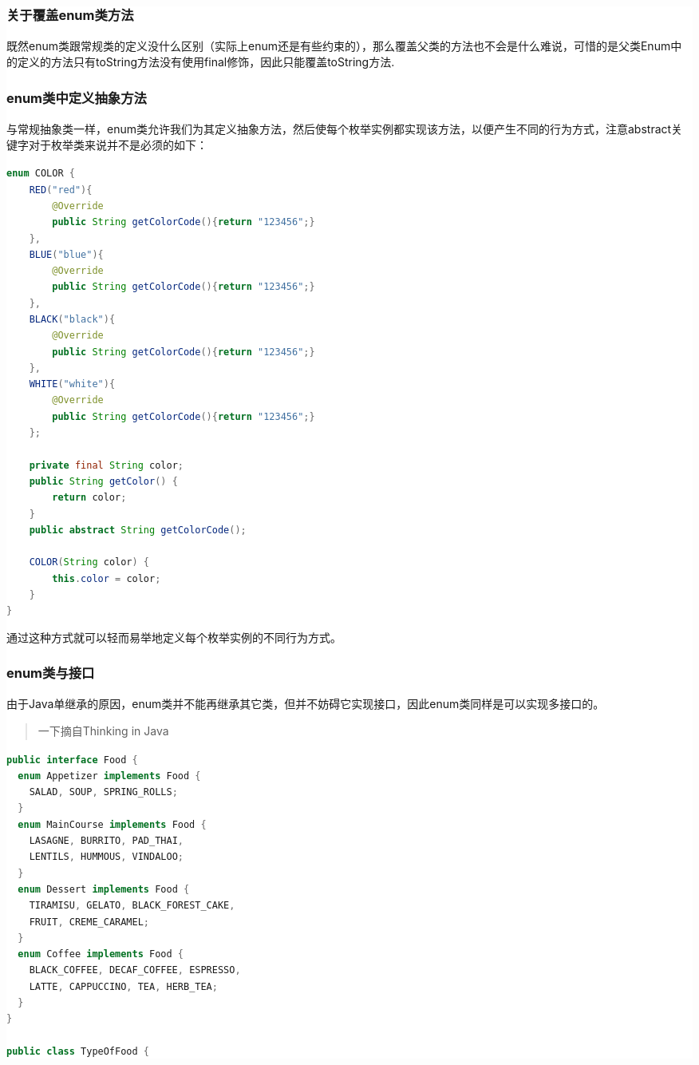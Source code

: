 ### 关于覆盖enum类方法
既然enum类跟常规类的定义没什么区别（实际上enum还是有些约束的），那么覆盖父类的方法也不会是什么难说，可惜的是父类Enum中的定义的方法只有toString方法没有使用final修饰，因此只能覆盖toString方法.

### enum类中定义抽象方法

与常规抽象类一样，enum类允许我们为其定义抽象方法，然后使每个枚举实例都实现该方法，以便产生不同的行为方式，注意abstract关键字对于枚举类来说并不是必须的如下：
```java
enum COLOR {
    RED("red"){
        @Override
        public String getColorCode(){return "123456";}
    },
    BLUE("blue"){
        @Override
        public String getColorCode(){return "123456";}
    },
    BLACK("black"){
        @Override
        public String getColorCode(){return "123456";}
    },
    WHITE("white"){
        @Override
        public String getColorCode(){return "123456";}
    };

    private final String color;
    public String getColor() {
        return color;
    }
    public abstract String getColorCode();

    COLOR(String color) {
        this.color = color;
    }
}
```
通过这种方式就可以轻而易举地定义每个枚举实例的不同行为方式。

### enum类与接口

由于Java单继承的原因，enum类并不能再继承其它类，但并不妨碍它实现接口，因此enum类同样是可以实现多接口的。
> 一下摘自Thinking in Java

```java
public interface Food {
  enum Appetizer implements Food {
    SALAD, SOUP, SPRING_ROLLS;
  }
  enum MainCourse implements Food {
    LASAGNE, BURRITO, PAD_THAI,
    LENTILS, HUMMOUS, VINDALOO;
  }
  enum Dessert implements Food {
    TIRAMISU, GELATO, BLACK_FOREST_CAKE,
    FRUIT, CREME_CARAMEL;
  }
  enum Coffee implements Food {
    BLACK_COFFEE, DECAF_COFFEE, ESPRESSO,
    LATTE, CAPPUCCINO, TEA, HERB_TEA;
  }
}

public class TypeOfFood {
```